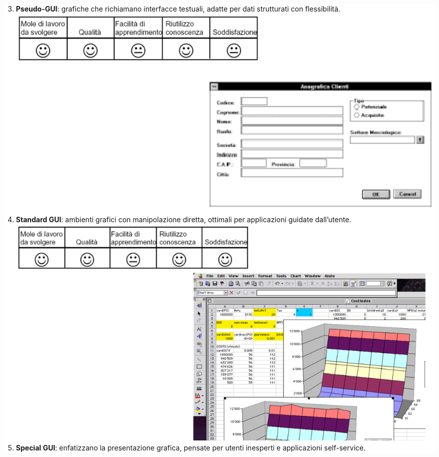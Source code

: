 3. **Pseudo-GUI**: grafiche che richiamano interfacce testuali, adatte per dati strutturati con flessibilità.
![immagine locale](img\IDS\interfacca_pseudogui.PNG)
4. **Standard GUI**: ambienti grafici con manipolazione diretta, ottimali per applicazioni guidate dall’utente.
![immagine locale](img\IDS\interfaccai_gui.PNG)
5. **Special GUI**: enfatizzano la presentazione grafica, pensate per utenti inesperti e applicazioni self-service.